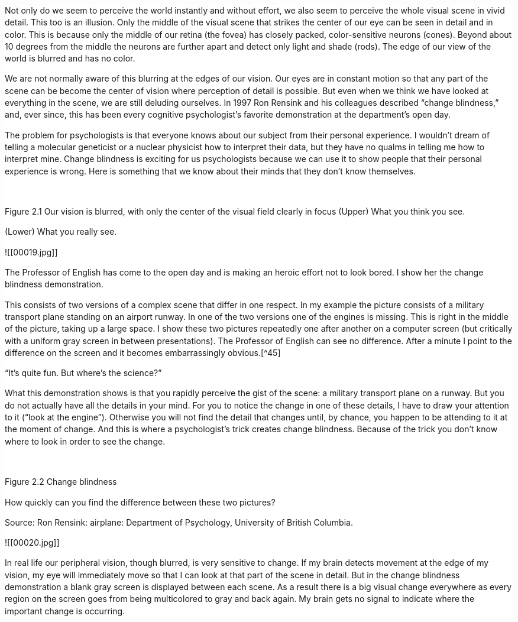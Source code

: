 Not only do we seem to perceive the world instantly and without effort, we also seem to perceive the whole visual scene in vivid detail. This too is an illusion. Only the middle of the visual scene that strikes the center of our eye can be seen in detail and in color. This is because only the middle of our retina (the fovea) has closely packed, color-sensitive neurons (cones). Beyond about 10 degrees from the middle the neurons are further apart and detect only light and shade (rods). The edge of our view of the world is blurred and has no color.

We are not normally aware of this blurring at the edges of our vision. Our eyes are in constant motion so that any part of the scene can be become the center of vision where perception of detail is possible. But even when we think we have looked at everything in the scene, we are still deluding ourselves. In 1997 Ron Rensink and his colleagues described “change blindness,” and, ever since, this has been every cognitive psychologist’s favorite demonstration at the department’s open day.

The problem for psychologists is that everyone knows about our subject from their personal experience. I wouldn’t dream of telling a molecular geneticist or a nuclear physicist how to interpret their data, but they have no qualms in telling me how to interpret mine. Change blindness is exciting for us psychologists because we can use it to show people that their personal experience is wrong. Here is something that we know about their minds that they don’t know themselves.

   

Figure 2.1 Our vision is blurred, with only the center of the visual field clearly in focus (Upper) What you think you see.

(Lower) What you really see.

![[00019.jpg]]

The Professor of English has come to the open day and is making an heroic effort not to look bored. I show her the change blindness demonstration.

This consists of two versions of a complex scene that differ in one respect. In my example the picture consists of a military transport plane standing on an airport runway. In one of the two versions one of the engines is missing. This is right in the middle of the picture, taking up a large space. I show these two pictures repeatedly one after another on a computer screen (but critically with a uniform gray screen in between presentations). The Professor of English can see no difference. After a minute I point to the difference on the screen and it becomes embarrassingly obvious.[^45]

“It’s quite fun. But where’s the science?”

What this demonstration shows is that you rapidly perceive the gist of the scene: a military transport plane on a runway. But you do not actually have all the details in your mind. For you to notice the change in one of these details, I have to draw your attention to it (“look at the engine”). Otherwise you will not find the detail that changes until, by chance, you happen to be attending to it at the moment of change. And this is where a psychologist’s trick creates change blindness. Because of the trick you don’t know where to look in order to see the change.

   

Figure 2.2 Change blindness

How quickly can you find the difference between these two pictures?

Source: Ron Rensink: airplane: Department of Psychology, University of British Columbia.

![[00020.jpg]]

In real life our peripheral vision, though blurred, is very sensitive to change. If my brain detects movement at the edge of my vision, my eye will immediately move so that I can look at that part of the scene in detail. But in the change blindness demonstration a blank gray screen is displayed between each scene. As a result there is a big visual change everywhere as every region on the screen goes from being multicolored to gray and back again. My brain gets no signal to indicate where the important change is occurring.
